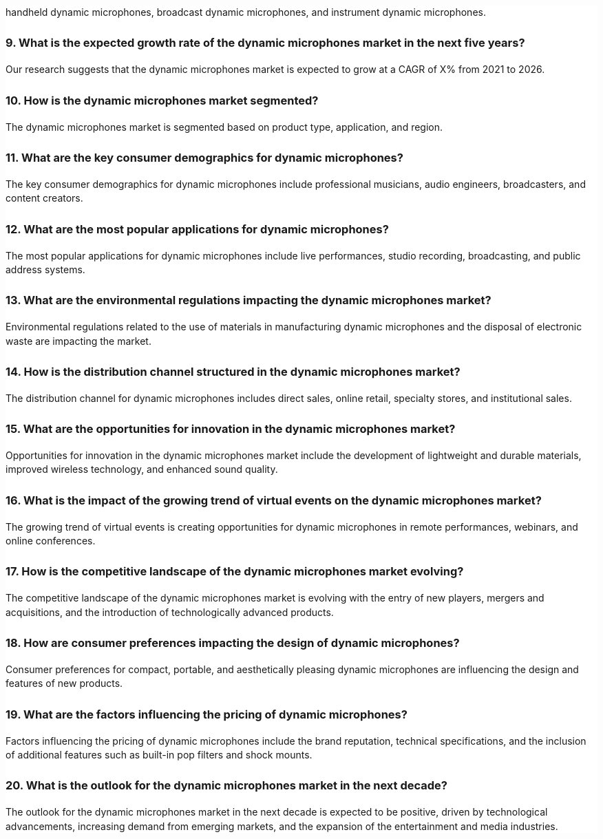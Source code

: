 handheld dynamic microphones, broadcast dynamic microphones, and instrument dynamic microphones.</p><h3>9. What is the expected growth rate of the dynamic microphones market in the next five years?</h3><p>Our research suggests that the dynamic microphones market is expected to grow at a CAGR of X% from 2021 to 2026.</p><h3>10. How is the dynamic microphones market segmented?</h3><p>The dynamic microphones market is segmented based on product type, application, and region.</p><h3>11. What are the key consumer demographics for dynamic microphones?</h3><p>The key consumer demographics for dynamic microphones include professional musicians, audio engineers, broadcasters, and content creators.</p><h3>12. What are the most popular applications for dynamic microphones?</h3><p>The most popular applications for dynamic microphones include live performances, studio recording, broadcasting, and public address systems.</p><h3>13. What are the environmental regulations impacting the dynamic microphones market?</h3><p>Environmental regulations related to the use of materials in manufacturing dynamic microphones and the disposal of electronic waste are impacting the market.</p><h3>14. How is the distribution channel structured in the dynamic microphones market?</h3><p>The distribution channel for dynamic microphones includes direct sales, online retail, specialty stores, and institutional sales.</p><h3>15. What are the opportunities for innovation in the dynamic microphones market?</h3><p>Opportunities for innovation in the dynamic microphones market include the development of lightweight and durable materials, improved wireless technology, and enhanced sound quality.</p><h3>16. What is the impact of the growing trend of virtual events on the dynamic microphones market?</h3><p>The growing trend of virtual events is creating opportunities for dynamic microphones in remote performances, webinars, and online conferences.</p><h3>17. How is the competitive landscape of the dynamic microphones market evolving?</h3><p>The competitive landscape of the dynamic microphones market is evolving with the entry of new players, mergers and acquisitions, and the introduction of technologically advanced products.</p><h3>18. How are consumer preferences impacting the design of dynamic microphones?</h3><p>Consumer preferences for compact, portable, and aesthetically pleasing dynamic microphones are influencing the design and features of new products.</p><h3>19. What are the factors influencing the pricing of dynamic microphones?</h3><p>Factors influencing the pricing of dynamic microphones include the brand reputation, technical specifications, and the inclusion of additional features such as built-in pop filters and shock mounts.</p><h3>20. What is the outlook for the dynamic microphones market in the next decade?</h3><p>The outlook for the dynamic microphones market in the next decade is expected to be positive, driven by technological advancements, increasing demand from emerging markets, and the expansion of the entertainment and media industries.</p></body></html></strong></p>
